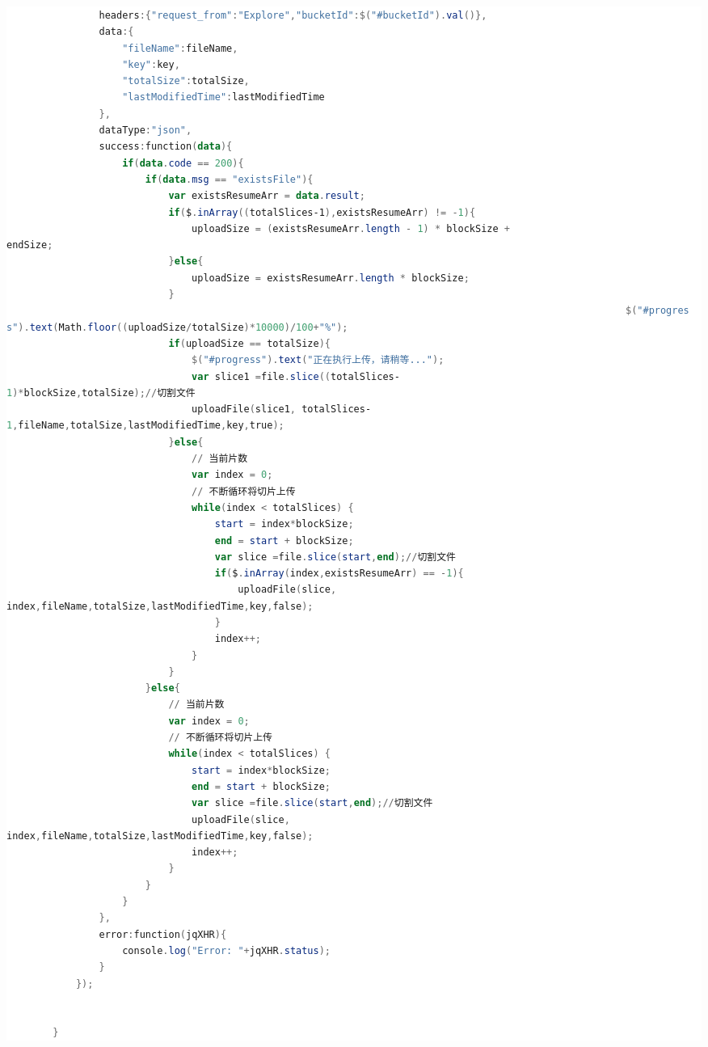 ```powershell
                headers:{"request_from":"Explore","bucketId":$("#bucketId").val()},
                data:{
                    "fileName":fileName,
                    "key":key,
                    "totalSize":totalSize,
                    "lastModifiedTime":lastModifiedTime
                },
                dataType:"json",
                success:function(data){
                    if(data.code == 200){
                        if(data.msg == "existsFile"){
                            var existsResumeArr = data.result;
                            if($.inArray((totalSlices-1),existsResumeArr) != -1){
                                uploadSize = (existsResumeArr.length - 1) * blockSize + 													endSize;
                            }else{
                                uploadSize = existsResumeArr.length * blockSize;
                            }
                            				                                                               $("#progress").text(Math.floor((uploadSize/totalSize)*10000)/100+"%");
                            if(uploadSize == totalSize){
                                $("#progress").text("正在执行上传，请稍等...");
                                var slice1 =file.slice((totalSlices-			                                                        1)*blockSize,totalSize);//切割文件
                                uploadFile(slice1, totalSlices-                                                                   1,fileName,totalSize,lastModifiedTime,key,true);
                            }else{
                                // 当前片数
                                var index = 0;
                                // 不断循环将切片上传
                                while(index < totalSlices) {
                                    start = index*blockSize;
                                    end = start + blockSize;
                                    var slice =file.slice(start,end);//切割文件
                                    if($.inArray(index,existsResumeArr) == -1){
                                        uploadFile(slice,                                                                    index,fileName,totalSize,lastModifiedTime,key,false);
                                    }
                                    index++;
                                }
                            }
                        }else{
                            // 当前片数
                            var index = 0;
                            // 不断循环将切片上传
                            while(index < totalSlices) {
                                start = index*blockSize;
                                end = start + blockSize;
                                var slice =file.slice(start,end);//切割文件
                                uploadFile(slice,                                                                           index,fileName,totalSize,lastModifiedTime,key,false);
                                index++;
                            }
                        }
                    }
                },
                error:function(jqXHR){
                    console.log("Error: "+jqXHR.status);
                }
            });


        }
```